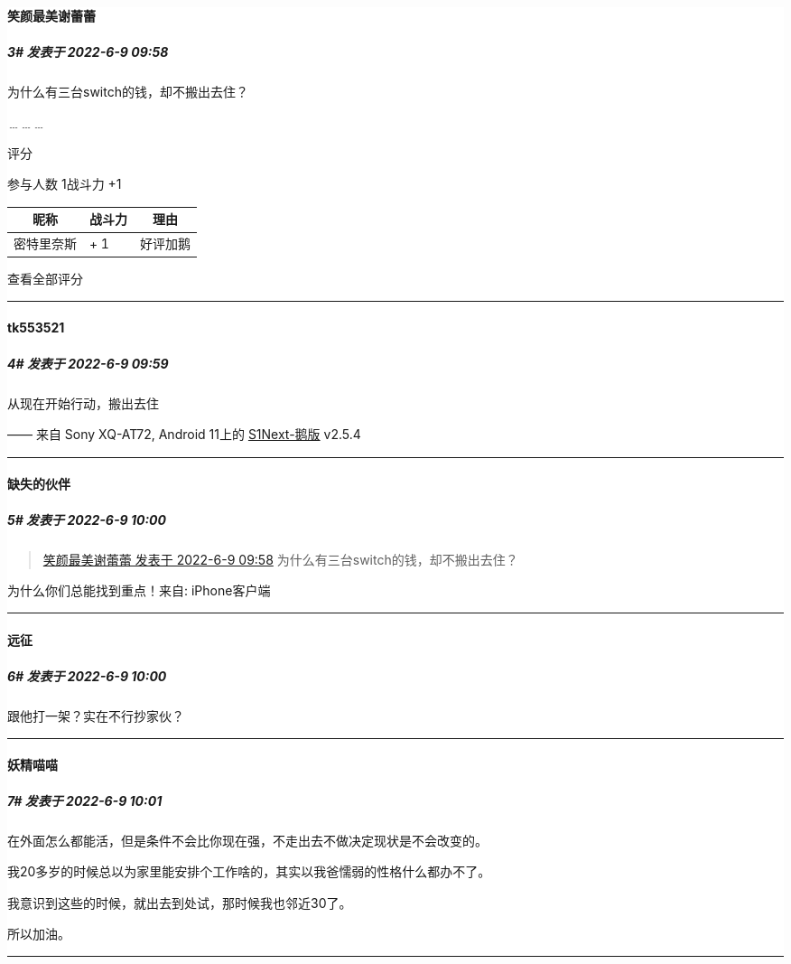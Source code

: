####  笑颜最美谢蕾蕾  
##### 3#       发表于 2022-6-9 09:58

为什么有三台switch的钱，却不搬出去住？

﹍﹍﹍

评分

 参与人数 1战斗力 +1

|昵称|战斗力|理由|
|----|---|---|
| 密特里奈斯| + 1|好评加鹅|

查看全部评分

*****

####  tk553521  
##### 4#       发表于 2022-6-9 09:59

从现在开始行动，搬出去住

—— 来自 Sony XQ-AT72, Android 11上的 [S1Next-鹅版](https://github.com/ykrank/S1-Next/releases) v2.5.4

*****

####  缺失的伙伴  
##### 5#       发表于 2022-6-9 10:00

<blockquote><a href="httphttps://bbs.saraba1st.com/2b/forum.php?mod=redirect&amp;goto=findpost&amp;pid=56185915&amp;ptid=2074535" target="_blank"> 笑颜最美谢蕾蕾 发表于 2022-6-9 09:58</a> 为什么有三台switch的钱，却不搬出去住？ </blockquote>
为什么你们总能找到重点！来自: iPhone客户端

*****

####  远征  
##### 6#       发表于 2022-6-9 10:00

跟他打一架？实在不行抄家伙？

*****

####  妖精喵喵  
##### 7#       发表于 2022-6-9 10:01

在外面怎么都能活，但是条件不会比你现在强，不走出去不做决定现状是不会改变的。

我20多岁的时候总以为家里能安排个工作啥的，其实以我爸懦弱的性格什么都办不了。

我意识到这些的时候，就出去到处试，那时候我也邻近30了。

所以加油。

*****

